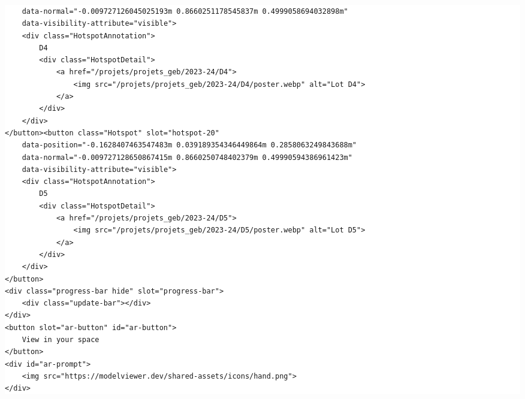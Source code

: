         data-normal="-0.009727126045025193m 0.8660251178545837m 0.4999058694032898m"
        data-visibility-attribute="visible">
        <div class="HotspotAnnotation">
            D4
            <div class="HotspotDetail">
                <a href="/projets/projets_geb/2023-24/D4">
                    <img src="/projets/projets_geb/2023-24/D4/poster.webp" alt="Lot D4">
                </a>
            </div>
        </div>
    </button><button class="Hotspot" slot="hotspot-20"
        data-position="-0.1628407463547483m 0.039189354346449864m 0.2858063249843688m"
        data-normal="-0.009727128650867415m 0.8660250748402379m 0.49990594386961423m"
        data-visibility-attribute="visible">
        <div class="HotspotAnnotation">
            D5
            <div class="HotspotDetail">
                <a href="/projets/projets_geb/2023-24/D5">
                    <img src="/projets/projets_geb/2023-24/D5/poster.webp" alt="Lot D5">
                </a>
            </div>
        </div>
    </button>
    <div class="progress-bar hide" slot="progress-bar">
        <div class="update-bar"></div>
    </div>
    <button slot="ar-button" id="ar-button">
        View in your space
    </button>
    <div id="ar-prompt">
        <img src="https://modelviewer.dev/shared-assets/icons/hand.png">
    </div>
</model-viewer>

<script>
    document.addEventListener('DOMContentLoaded', function () {
        document.querySelectorAll('.Hotspot').forEach(function (hotspot) {
            hotspot.addEventListener('click', function () {
                var annotation = this.querySelector('.HotspotDetail');
                annotation.classList.toggle('visible'); // Bascule la classe 'visible'
            });
        });
    });
</script>